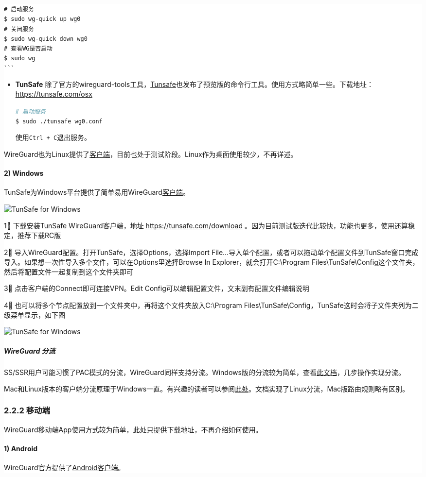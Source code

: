     # 启动服务
    $ sudo wg-quick up wg0 
    # 关闭服务
    $ sudo wg-quick down wg0
    # 查看WG是否启动
    $ sudo wg
    ```

* **TunSafe**
    除了官方的wireguard-tools工具，[Tunsafe](https://tunsafe.com/osx)也发布了预览版的命令行工具。使用方式略简单一些。下载地址：https://tunsafe.com/osx
    
    ```sh
    # 启动服务
    $ sudo ./tunsafe wg0.conf
    ```
    使用`Ctrl + C`退出服务。

WireGuard也为Linux提供了[客户端](https://tunsafe.com/user-guide/linux)，目前也处于测试阶段。Linux作为桌面使用较少，不再详述。

#### 2) Windows
TunSafe为Windows平台提供了简单易用WireGuard[客户端](https://tunsafe.com/download)。

![TunSafe for Windows](https://i.loli.net/2020/02/26/CZ4Eb1i9xWaXHYm.jpg)

1⃣️ 下载安装TunSafe WireGuard客户端，地址 https://tunsafe.com/download 。因为目前测试版迭代比较快，功能也更多，使用还算稳定，推荐下载RC版

2⃣️ 导入WireGuard配置。打开TunSafe，选择Options，选择Import File…导入单个配置，或者可以拖动单个配置文件到TunSafe窗口完成导入。如果想一次性导入多个文件，可以在Options里选择Browse In Explorer，就会打开C:\Program Files\TunSafe\Config这个文件夹，然后将配置文件一起复制到这个文件夹即可

3⃣️ 点击客户端的Connect即可连接VPN。Edit Config可以编辑配置文件，文末副有配置文件编辑说明

4⃣️ 也可以将多个节点配置放到一个文件夹中，再将这个文件夹放入C:\Program Files\TunSafe\Config，TunSafe这时会将子文件夹列为二级菜单显示，如下图

![TunSafe for Windows](https://i.loli.net/2020/02/25/fV3S6nrKhis2EdF.jpg)

##### WireGuard 分流

SS/SSR用户可能习惯了PAC模式的分流，WireGuard同样支持分流。Windows版的分流较为简单，查看[此文档](https://github.com/lmc999/auto-add-routes)，几步操作实现分流。

Mac和Linux版本的客户端分流原理于Windows一直。有兴趣的读者可以参阅[此处](https://blog.mozcp.com/wireguard-usage/)。文档实现了Linux分流，Mac版路由规则略有区别。

### 2.2.2 移动端 

WireGuard移动端App使用方式较为简单，此处只提供下载地址，不再介绍如何使用。

#### 1) Android
WireGuard官方提供了[Android客户端](https://play.google.com/store/apps/details?id=com.wireguard.android)。

